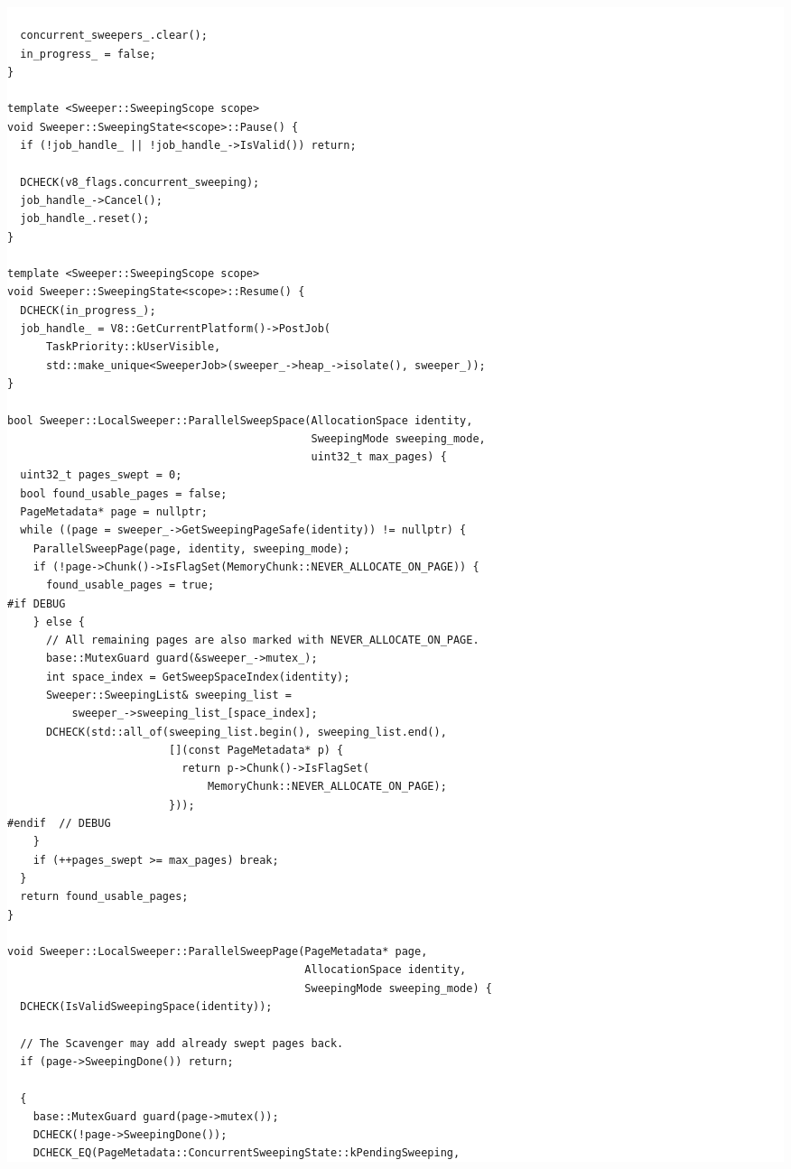 ```

  concurrent_sweepers_.clear();
  in_progress_ = false;
}

template <Sweeper::SweepingScope scope>
void Sweeper::SweepingState<scope>::Pause() {
  if (!job_handle_ || !job_handle_->IsValid()) return;

  DCHECK(v8_flags.concurrent_sweeping);
  job_handle_->Cancel();
  job_handle_.reset();
}

template <Sweeper::SweepingScope scope>
void Sweeper::SweepingState<scope>::Resume() {
  DCHECK(in_progress_);
  job_handle_ = V8::GetCurrentPlatform()->PostJob(
      TaskPriority::kUserVisible,
      std::make_unique<SweeperJob>(sweeper_->heap_->isolate(), sweeper_));
}

bool Sweeper::LocalSweeper::ParallelSweepSpace(AllocationSpace identity,
                                               SweepingMode sweeping_mode,
                                               uint32_t max_pages) {
  uint32_t pages_swept = 0;
  bool found_usable_pages = false;
  PageMetadata* page = nullptr;
  while ((page = sweeper_->GetSweepingPageSafe(identity)) != nullptr) {
    ParallelSweepPage(page, identity, sweeping_mode);
    if (!page->Chunk()->IsFlagSet(MemoryChunk::NEVER_ALLOCATE_ON_PAGE)) {
      found_usable_pages = true;
#if DEBUG
    } else {
      // All remaining pages are also marked with NEVER_ALLOCATE_ON_PAGE.
      base::MutexGuard guard(&sweeper_->mutex_);
      int space_index = GetSweepSpaceIndex(identity);
      Sweeper::SweepingList& sweeping_list =
          sweeper_->sweeping_list_[space_index];
      DCHECK(std::all_of(sweeping_list.begin(), sweeping_list.end(),
                         [](const PageMetadata* p) {
                           return p->Chunk()->IsFlagSet(
                               MemoryChunk::NEVER_ALLOCATE_ON_PAGE);
                         }));
#endif  // DEBUG
    }
    if (++pages_swept >= max_pages) break;
  }
  return found_usable_pages;
}

void Sweeper::LocalSweeper::ParallelSweepPage(PageMetadata* page,
                                              AllocationSpace identity,
                                              SweepingMode sweeping_mode) {
  DCHECK(IsValidSweepingSpace(identity));

  // The Scavenger may add already swept pages back.
  if (page->SweepingDone()) return;

  {
    base::MutexGuard guard(page->mutex());
    DCHECK(!page->SweepingDone());
    DCHECK_EQ(PageMetadata::ConcurrentSweepingState::kPendingSweeping,
```